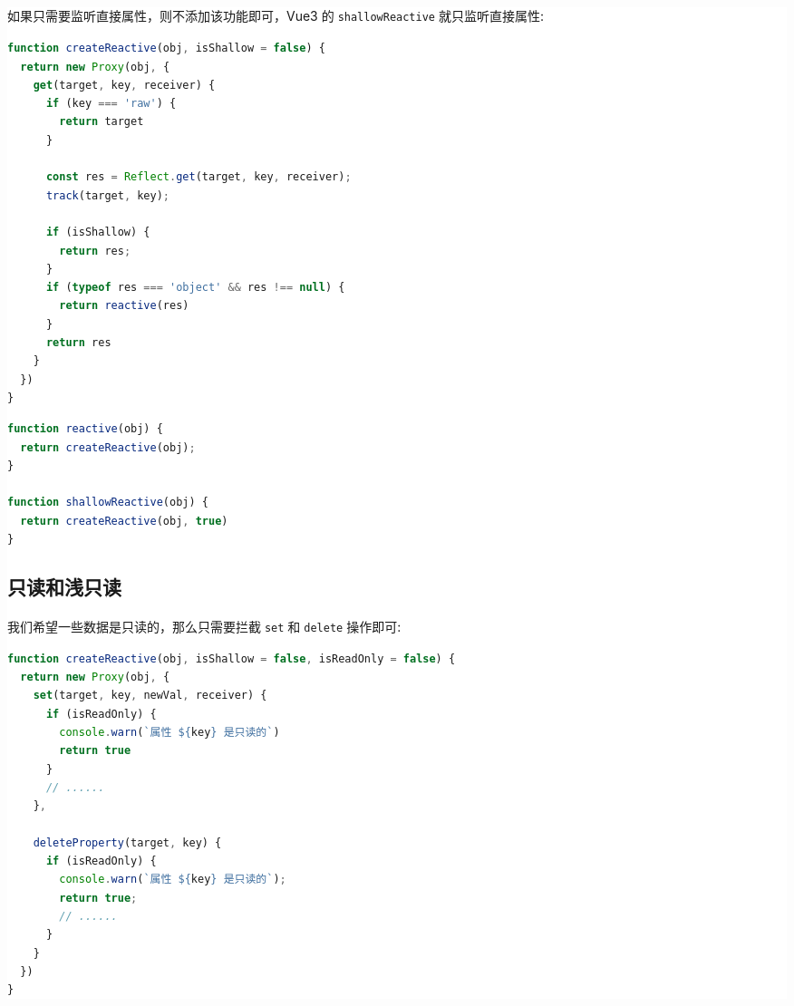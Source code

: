 如果只需要监听直接属性，则不添加该功能即可，Vue3 的 `shallowReactive` 就只监听直接属性:

```js
function createReactive(obj, isShallow = false) {
  return new Proxy(obj, {
    get(target, key, receiver) {
      if (key === 'raw') {
        return target
      }

      const res = Reflect.get(target, key, receiver);
      track(target, key);

      if (isShallow) {
        return res;
      }
      if (typeof res === 'object' && res !== null) {
        return reactive(res)
      }
      return res
    }
  })
}
```

```js
function reactive(obj) {
  return createReactive(obj);
}

function shallowReactive(obj) {
  return createReactive(obj, true)
}
```

## 只读和浅只读

我们希望一些数据是只读的，那么只需要拦截 `set` 和 `delete` 操作即可:

```js
function createReactive(obj, isShallow = false, isReadOnly = false) {
  return new Proxy(obj, {
    set(target, key, newVal, receiver) {
      if (isReadOnly) {
        console.warn(`属性 ${key} 是只读的`)
        return true
      }
      // ......
    },

    deleteProperty(target, key) {
      if (isReadOnly) {
        console.warn(`属性 ${key} 是只读的`);
        return true;
        // ......
      }
    }
  })
}
```
